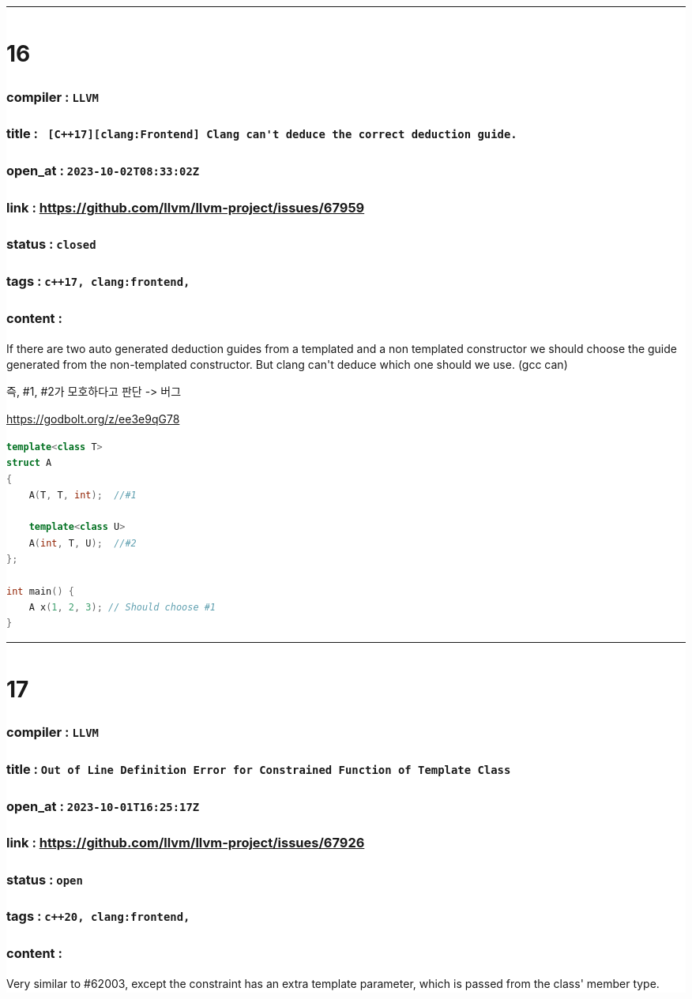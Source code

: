 
---

# 16
### compiler : `LLVM`
### title : ` [C++17][clang:Frontend] Clang can't deduce the correct deduction guide.`
### open_at : `2023-10-02T08:33:02Z`
### link : https://github.com/llvm/llvm-project/issues/67959
### status : `closed`
### tags : `c++17, clang:frontend, `
### content : 
If there are two auto generated deduction guides from a templated and a non templated constructor we should choose the guide generated from the non-templated constructor. But clang can't deduce which one should we use. (gcc can)

즉, #1, #2가 모호하다고 판단 -> 버그

https://godbolt.org/z/ee3e9qG78

```cpp
template<class T>
struct A
{
    A(T, T, int);  //#1
 
    template<class U>
    A(int, T, U);  //#2
};                 
 
int main() {
    A x(1, 2, 3); // Should choose #1
}
```



---

# 17
### compiler : `LLVM`
### title : `Out of Line Definition Error for Constrained Function of Template Class`
### open_at : `2023-10-01T16:25:17Z`
### link : https://github.com/llvm/llvm-project/issues/67926
### status : `open`
### tags : `c++20, clang:frontend, `
### content : 
Very similar to #62003, except the constraint has an extra template parameter, which is passed from the class' member type.
